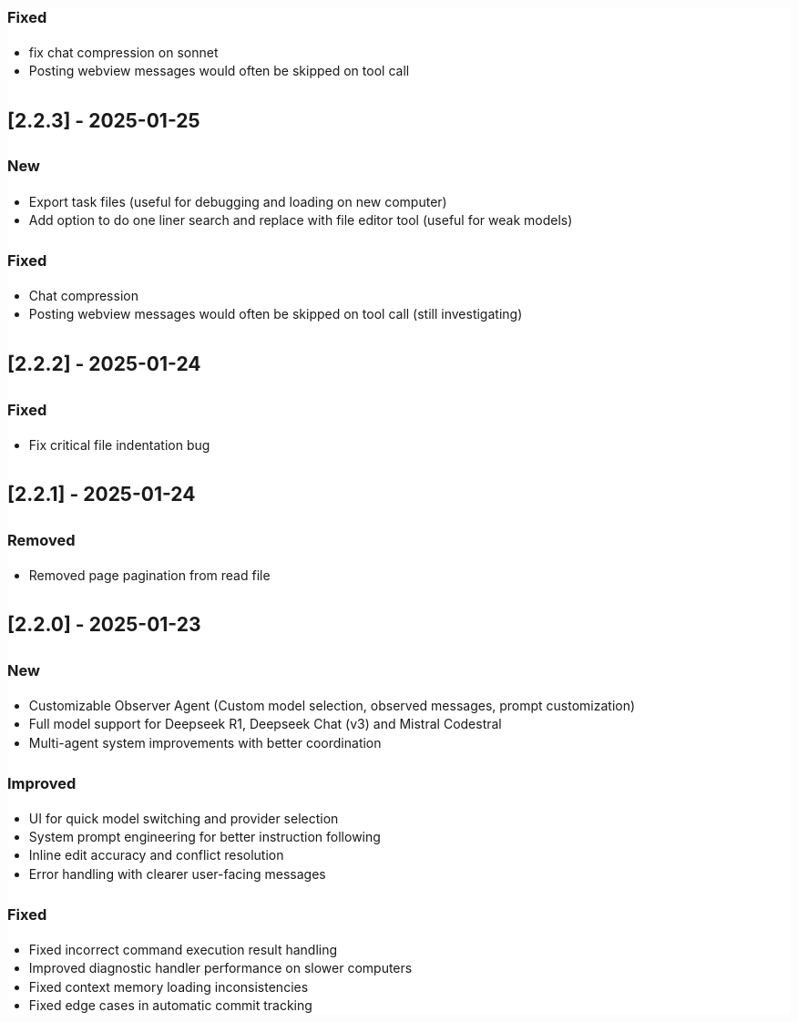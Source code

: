 ### Fixed

-   fix chat compression on sonnet
-   Posting webview messages would often be skipped on tool call

## [2.2.3] - 2025-01-25

### New

-   Export task files (useful for debugging and loading on new computer)
-   Add option to do one liner search and replace with file editor tool (useful for weak models)

### Fixed

-   Chat compression
-   Posting webview messages would often be skipped on tool call (still investigating)

## [2.2.2] - 2025-01-24

### Fixed

-   Fix critical file indentation bug

## [2.2.1] - 2025-01-24

### Removed

-   Removed page pagination from read file

## [2.2.0] - 2025-01-23

### New

-   Customizable Observer Agent (Custom model selection, observed messages, prompt customization)
-   Full model support for Deepseek R1, Deepseek Chat (v3) and Mistral Codestral
-   Multi-agent system improvements with better coordination

### Improved

-   UI for quick model switching and provider selection
-   System prompt engineering for better instruction following
-   Inline edit accuracy and conflict resolution
-   Error handling with clearer user-facing messages

### Fixed

-   Fixed incorrect command execution result handling
-   Improved diagnostic handler performance on slower computers
-   Fixed context memory loading inconsistencies
-   Fixed edge cases in automatic commit tracking
